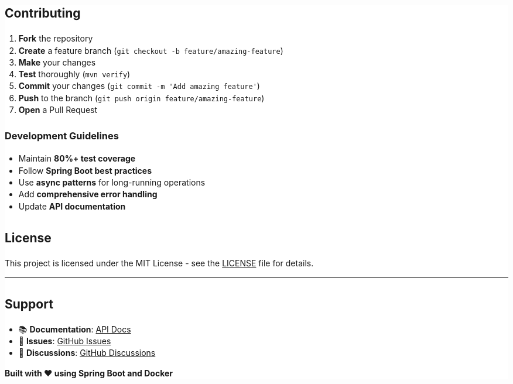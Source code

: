 ## Contributing

1. **Fork** the repository
2. **Create** a feature branch (`git checkout -b feature/amazing-feature`)
3. **Make** your changes
4. **Test** thoroughly (`mvn verify`)
5. **Commit** your changes (`git commit -m 'Add amazing feature'`)
6. **Push** to the branch (`git push origin feature/amazing-feature`)
7. **Open** a Pull Request

### Development Guidelines

- Maintain **80%+ test coverage**
- Follow **Spring Boot best practices**
- Use **async patterns** for long-running operations
- Add **comprehensive error handling**
- Update **API documentation**

## License

This project is licensed under the MIT License - see the [LICENSE](LICENSE) file for details.

---

## Support

- 📚 **Documentation**: [API Docs](http://localhost:8080/swagger-ui.html)
- 🐛 **Issues**: [GitHub Issues](../../issues)
- 💬 **Discussions**: [GitHub Discussions](../../discussions)

**Built with ❤️ using Spring Boot and Docker**